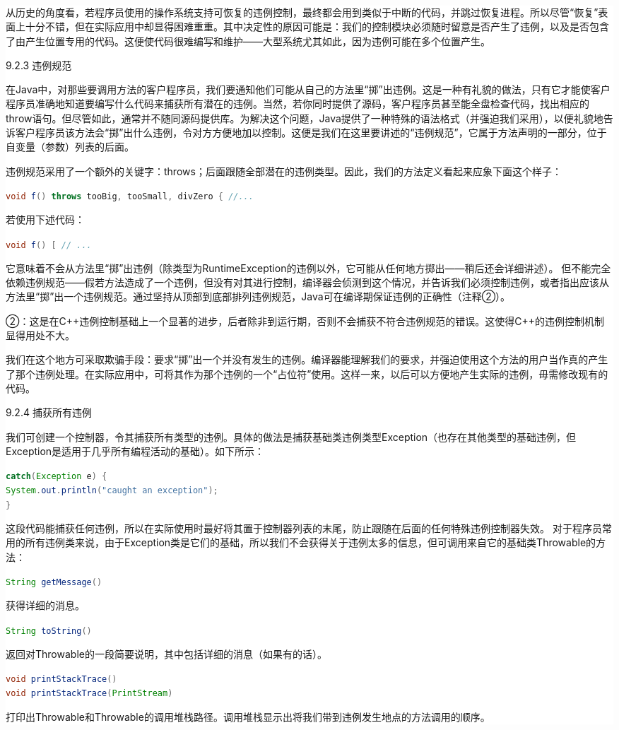 从历史的角度看，若程序员使用的操作系统支持可恢复的违例控制，最终都会用到类似于中断的代码，并跳过恢复进程。所以尽管“恢复”表面上十分不错，但在实际应用中却显得困难重重。其中决定性的原因可能是：我们的控制模块必须随时留意是否产生了违例，以及是否包含了由产生位置专用的代码。这便使代码很难编写和维护——大型系统尤其如此，因为违例可能在多个位置产生。

9.2.3 违例规范

在Java中，对那些要调用方法的客户程序员，我们要通知他们可能从自己的方法里“掷”出违例。这是一种有礼貌的做法，只有它才能使客户程序员准确地知道要编写什么代码来捕获所有潜在的违例。当然，若你同时提供了源码，客户程序员甚至能全盘检查代码，找出相应的throw语句。但尽管如此，通常并不随同源码提供库。为解决这个问题，Java提供了一种特殊的语法格式（并强迫我们采用），以便礼貌地告诉客户程序员该方法会“掷”出什么违例，令对方方便地加以控制。这便是我们在这里要讲述的“违例规范”，它属于方法声明的一部分，位于自变量（参数）列表的后面。

违例规范采用了一个额外的关键字：throws；后面跟随全部潜在的违例类型。因此，我们的方法定义看起来应象下面这个样子：

```java
void f() throws tooBig, tooSmall, divZero { //...
```

若使用下述代码：

```java
void f() [ // ...
```

它意味着不会从方法里“掷”出违例（除类型为RuntimeException的违例以外，它可能从任何地方掷出——稍后还会详细讲述）。
但不能完全依赖违例规范——假若方法造成了一个违例，但没有对其进行控制，编译器会侦测到这个情况，并告诉我们必须控制违例，或者指出应该从方法里“掷”出一个违例规范。通过坚持从顶部到底部排列违例规范，Java可在编译期保证违例的正确性（注释②）。

②：这是在C++违例控制基础上一个显著的进步，后者除非到运行期，否则不会捕获不符合违例规范的错误。这使得C++的违例控制机制显得用处不大。

我们在这个地方可采取欺骗手段：要求“掷”出一个并没有发生的违例。编译器能理解我们的要求，并强迫使用这个方法的用户当作真的产生了那个违例处理。在实际应用中，可将其作为那个违例的一个“占位符”使用。这样一来，以后可以方便地产生实际的违例，毋需修改现有的代码。

9.2.4 捕获所有违例

我们可创建一个控制器，令其捕获所有类型的违例。具体的做法是捕获基础类违例类型Exception（也存在其他类型的基础违例，但Exception是适用于几乎所有编程活动的基础）。如下所示：

```java
catch(Exception e) {
System.out.println("caught an exception");
}
```

这段代码能捕获任何违例，所以在实际使用时最好将其置于控制器列表的末尾，防止跟随在后面的任何特殊违例控制器失效。
对于程序员常用的所有违例类来说，由于Exception类是它们的基础，所以我们不会获得关于违例太多的信息，但可调用来自它的基础类Throwable的方法：

```java
String getMessage()
```

获得详细的消息。

```java
String toString()
```

返回对Throwable的一段简要说明，其中包括详细的消息（如果有的话）。

```java
void printStackTrace()
void printStackTrace(PrintStream)
```

打印出Throwable和Throwable的调用堆栈路径。调用堆栈显示出将我们带到违例发生地点的方法调用的顺序。
